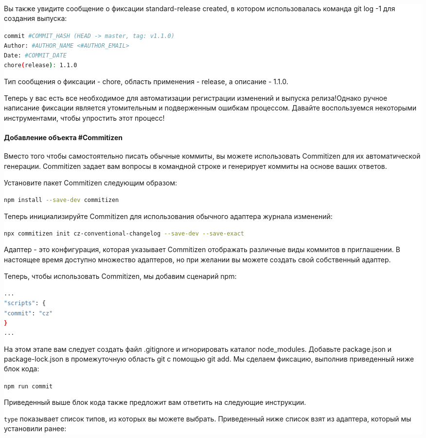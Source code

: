 Вы также увидите сообщение о фиксации standard-release created, в котором использовалась команда git log -1 для создания выпуска:

```bash
commit #COMMIT_HASH (HEAD -> master, tag: v1.1.0)
Author: #AUTHOR_NAME <#AUTHOR_EMAIL>
Date: #COMMIT_DATE
chore(release): 1.1.0
```

Тип сообщения о фиксации - chore, область применения - release, а описание - 1.1.0.

Теперь у вас есть все необходимое для автоматизации регистрации изменений и выпуска релиза!Однако ручное написание фиксации является утомительным и подверженным ошибкам процессом. Давайте воспользуемся некоторыми инструментами, чтобы упростить этот процесс!

#### Добавление объекта #Commitizen

Вместо того чтобы самостоятельно писать обычные коммиты, вы можете использовать Commitizen для их автоматической генерации. Commitizen задает вам вопросы в командной строке и генерирует коммиты на основе ваших ответов.

Установите пакет Commitizen следующим образом:

```bash
npm install --save-dev commitizen
```

Теперь инициализируйте Commitizen для использования обычного адаптера журнала изменений:

```bash
npx commitizen init cz-conventional-changelog --save-dev --save-exact
```

Адаптер - это конфигурация, которая указывает Commitizen отображать различные виды коммитов в приглашении. В настоящее время доступно множество адаптеров, но при желании вы можете создать свой собственный адаптер.

Теперь, чтобы использовать Commitizen, мы добавим сценарий npm:
```bash
...
"scripts": {
"commit": "cz"
}
...
```

На этом этапе вам следует создать файл .gitignore и игнорировать каталог node_modules.
Добавьте package.json и package-lock.json в промежуточную область git с помощью git add. Мы сделаем фиксацию, выполнив приведенный ниже блок кода:

```bash
npm run commit
```

Приведенный выше блок кода также предложит вам ответить на следующие инструкции.

`type` показывает список типов, из которых вы можете выбрать. Приведенный ниже список взят из адаптера, который мы установили ранее:
